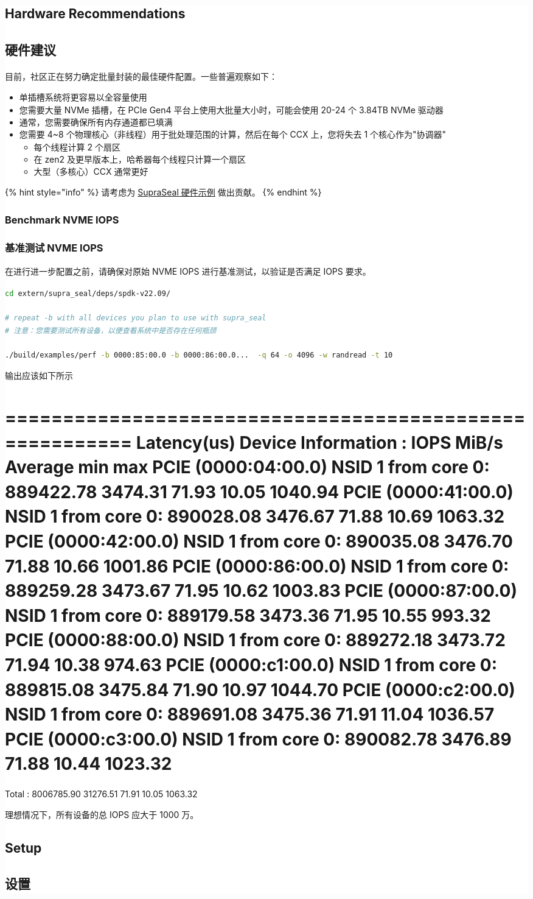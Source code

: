 ## Hardware Recommendations
## 硬件建议

目前，社区正在努力确定批量封装的最佳硬件配置。一些普遍观察如下：

* 单插槽系统将更容易以全容量使用
* 您需要大量 NVMe 插槽，在 PCIe Gen4 平台上使用大批量大小时，可能会使用 20-24 个 3.84TB NVMe 驱动器
* 通常，您需要确保所有内存通道都已填满
* 您需要 4~8 个物理核心（非线程）用于批处理范围的计算，然后在每个 CCX 上，您将失去 1 个核心作为"协调器"
  * 每个线程计算 2 个扇区
  * 在 zen2 及更早版本上，哈希器每个线程只计算一个扇区
  * 大型（多核心）CCX 通常更好

{% hint style="info" %}
请考虑为 [SupraSeal 硬件示例](https://github.com/filecoin-project/curio/discussions/140) 做出贡献。
{% endhint %}

### Benchmark NVME IOPS
### 基准测试 NVME IOPS

在进行进一步配置之前，请确保对原始 NVME IOPS 进行基准测试，以验证是否满足 IOPS 要求。

```bash
cd extern/supra_seal/deps/spdk-v22.09/

# repeat -b with all devices you plan to use with supra_seal
# 注意：您需要测试所有设备，以便查看系统中是否存在任何瓶颈

./build/examples/perf -b 0000:85:00.0 -b 0000:86:00.0...  -q 64 -o 4096 -w randread -t 10
```

输出应该如下所示


========================================================
                                                                           Latency(us)
Device Information                     :       IOPS      MiB/s    Average        min        max
PCIE (0000:04:00.0) NSID 1 from core  0:  889422.78    3474.31      71.93      10.05    1040.94
PCIE (0000:41:00.0) NSID 1 from core  0:  890028.08    3476.67      71.88      10.69    1063.32
PCIE (0000:42:00.0) NSID 1 from core  0:  890035.08    3476.70      71.88      10.66    1001.86
PCIE (0000:86:00.0) NSID 1 from core  0:  889259.28    3473.67      71.95      10.62    1003.83
PCIE (0000:87:00.0) NSID 1 from core  0:  889179.58    3473.36      71.95      10.55     993.32
PCIE (0000:88:00.0) NSID 1 from core  0:  889272.18    3473.72      71.94      10.38     974.63
PCIE (0000:c1:00.0) NSID 1 from core  0:  889815.08    3475.84      71.90      10.97    1044.70
PCIE (0000:c2:00.0) NSID 1 from core  0:  889691.08    3475.36      71.91      11.04    1036.57
PCIE (0000:c3:00.0) NSID 1 from core  0:  890082.78    3476.89      71.88      10.44    1023.32
========================================================
Total                                  : 8006785.90   31276.51      71.91      10.05    1063.32


理想情况下，所有设备的总 IOPS 应大于 1000 万。

## Setup
## 设置
